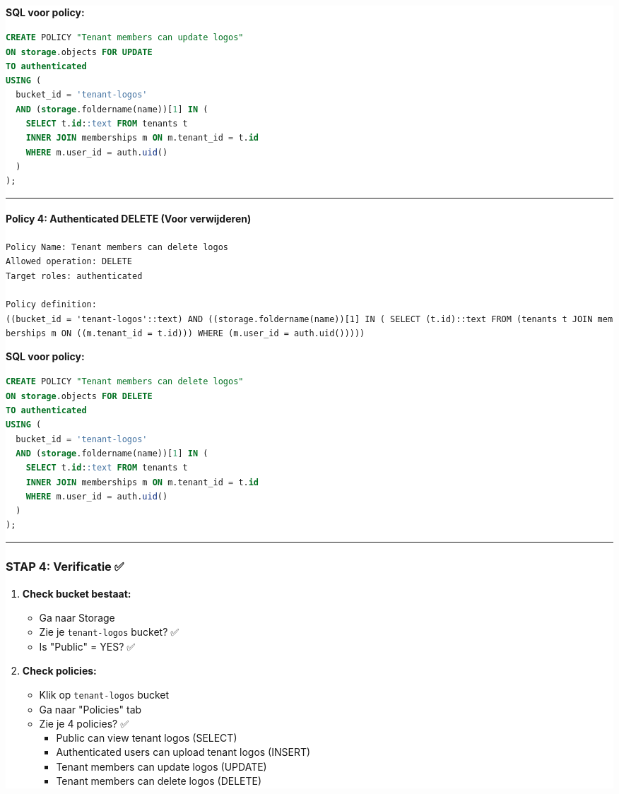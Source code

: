 **SQL voor policy:**
```sql
CREATE POLICY "Tenant members can update logos"
ON storage.objects FOR UPDATE
TO authenticated
USING (
  bucket_id = 'tenant-logos'
  AND (storage.foldername(name))[1] IN (
    SELECT t.id::text FROM tenants t
    INNER JOIN memberships m ON m.tenant_id = t.id
    WHERE m.user_id = auth.uid()
  )
);
```

---

#### **Policy 4: Authenticated DELETE** (Voor verwijderen)

```
Policy Name: Tenant members can delete logos
Allowed operation: DELETE
Target roles: authenticated

Policy definition:
((bucket_id = 'tenant-logos'::text) AND ((storage.foldername(name))[1] IN ( SELECT (t.id)::text FROM (tenants t JOIN memberships m ON ((m.tenant_id = t.id))) WHERE (m.user_id = auth.uid()))))
```

**SQL voor policy:**
```sql
CREATE POLICY "Tenant members can delete logos"
ON storage.objects FOR DELETE
TO authenticated
USING (
  bucket_id = 'tenant-logos'
  AND (storage.foldername(name))[1] IN (
    SELECT t.id::text FROM tenants t
    INNER JOIN memberships m ON m.tenant_id = t.id
    WHERE m.user_id = auth.uid()
  )
);
```

---

### **STAP 4: Verificatie** ✅

1. **Check bucket bestaat:**
   - Ga naar Storage
   - Zie je `tenant-logos` bucket? ✅
   - Is "Public" = YES? ✅

2. **Check policies:**
   - Klik op `tenant-logos` bucket
   - Ga naar "Policies" tab
   - Zie je 4 policies? ✅
     - Public can view tenant logos (SELECT)
     - Authenticated users can upload tenant logos (INSERT)
     - Tenant members can update logos (UPDATE)
     - Tenant members can delete logos (DELETE)
